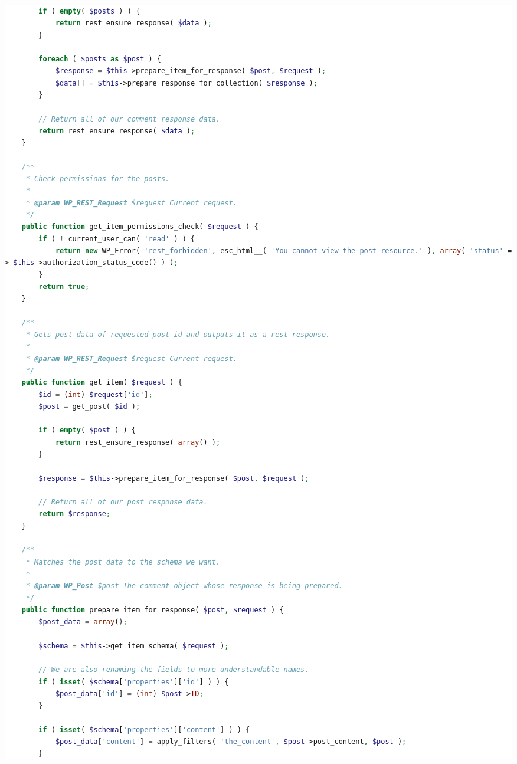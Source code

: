 ```php
        if ( empty( $posts ) ) {
            return rest_ensure_response( $data );
        }

        foreach ( $posts as $post ) {
            $response = $this->prepare_item_for_response( $post, $request );
            $data[] = $this->prepare_response_for_collection( $response );
        }

        // Return all of our comment response data.
        return rest_ensure_response( $data );
    }

    /**
     * Check permissions for the posts.
     *
     * @param WP_REST_Request $request Current request.
     */
    public function get_item_permissions_check( $request ) {
        if ( ! current_user_can( 'read' ) ) {
            return new WP_Error( 'rest_forbidden', esc_html__( 'You cannot view the post resource.' ), array( 'status' => $this->authorization_status_code() ) );
        }
        return true;
    }

    /**
     * Gets post data of requested post id and outputs it as a rest response.
     *
     * @param WP_REST_Request $request Current request.
     */
    public function get_item( $request ) {
        $id = (int) $request['id'];
        $post = get_post( $id );

        if ( empty( $post ) ) {
            return rest_ensure_response( array() );
        }

        $response = $this->prepare_item_for_response( $post, $request );

        // Return all of our post response data.
        return $response;
    }

    /**
     * Matches the post data to the schema we want.
     *
     * @param WP_Post $post The comment object whose response is being prepared.
     */
    public function prepare_item_for_response( $post, $request ) {
        $post_data = array();

        $schema = $this->get_item_schema( $request );

        // We are also renaming the fields to more understandable names.
        if ( isset( $schema['properties']['id'] ) ) {
            $post_data['id'] = (int) $post->ID;
        }

        if ( isset( $schema['properties']['content'] ) ) {
            $post_data['content'] = apply_filters( 'the_content', $post->post_content, $post );
        }
```